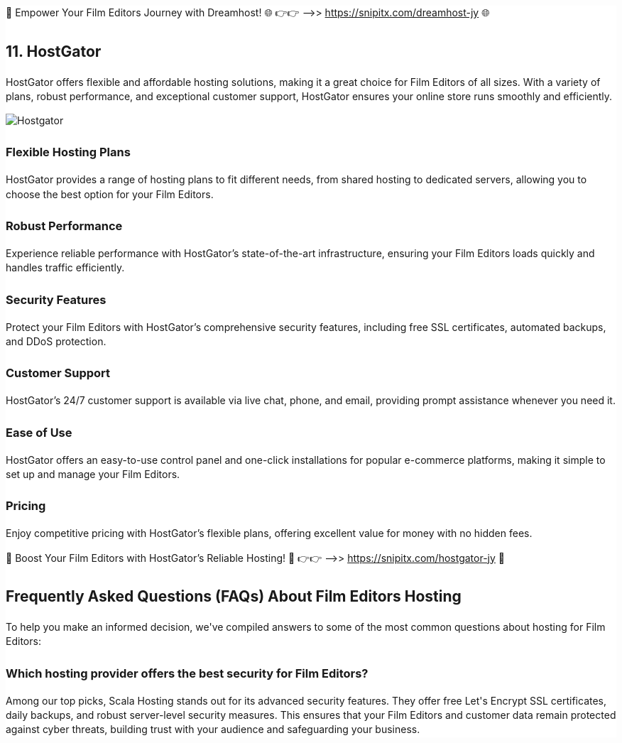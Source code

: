 🚀 Empower Your Film Editors Journey with Dreamhost! 🌐
👉👉 -->> https://snipitx.com/dreamhost-jy 🌐

## 11. HostGator

HostGator offers flexible and affordable hosting solutions, making it a great choice for Film Editors of all sizes. With a variety of plans, robust performance, and exceptional customer support, HostGator ensures your online store runs smoothly and efficiently.

![Hostgator](https://i.imgur.com/SNC0dSu.jpeg "Hostgator Hosting")

### Flexible Hosting Plans
HostGator provides a range of hosting plans to fit different needs, from shared hosting to dedicated servers, allowing you to choose the best option for your Film Editors.

### Robust Performance
Experience reliable performance with HostGator’s state-of-the-art infrastructure, ensuring your Film Editors loads quickly and handles traffic efficiently.

### Security Features
Protect your Film Editors with HostGator’s comprehensive security features, including free SSL certificates, automated backups, and DDoS protection.

### Customer Support
HostGator’s 24/7 customer support is available via live chat, phone, and email, providing prompt assistance whenever you need it.

### Ease of Use
HostGator offers an easy-to-use control panel and one-click installations for popular e-commerce platforms, making it simple to set up and manage your Film Editors.

### Pricing
Enjoy competitive pricing with HostGator’s flexible plans, offering excellent value for money with no hidden fees.

🌟 Boost Your Film Editors with HostGator’s Reliable Hosting! 🚀
👉👉 -->> https://snipitx.com/hostgator-jy 🚀

## Frequently Asked Questions (FAQs) About Film Editors Hosting

To help you make an informed decision, we've compiled answers to some of the most common questions about hosting for Film Editors:

### Which hosting provider offers the best security for Film Editors? 
Among our top picks, Scala Hosting stands out for its advanced security features. They offer free Let's Encrypt SSL certificates, daily backups, and robust server-level security measures. This ensures that your Film Editors and customer data remain protected against cyber threats, building trust with your audience and safeguarding your business.
